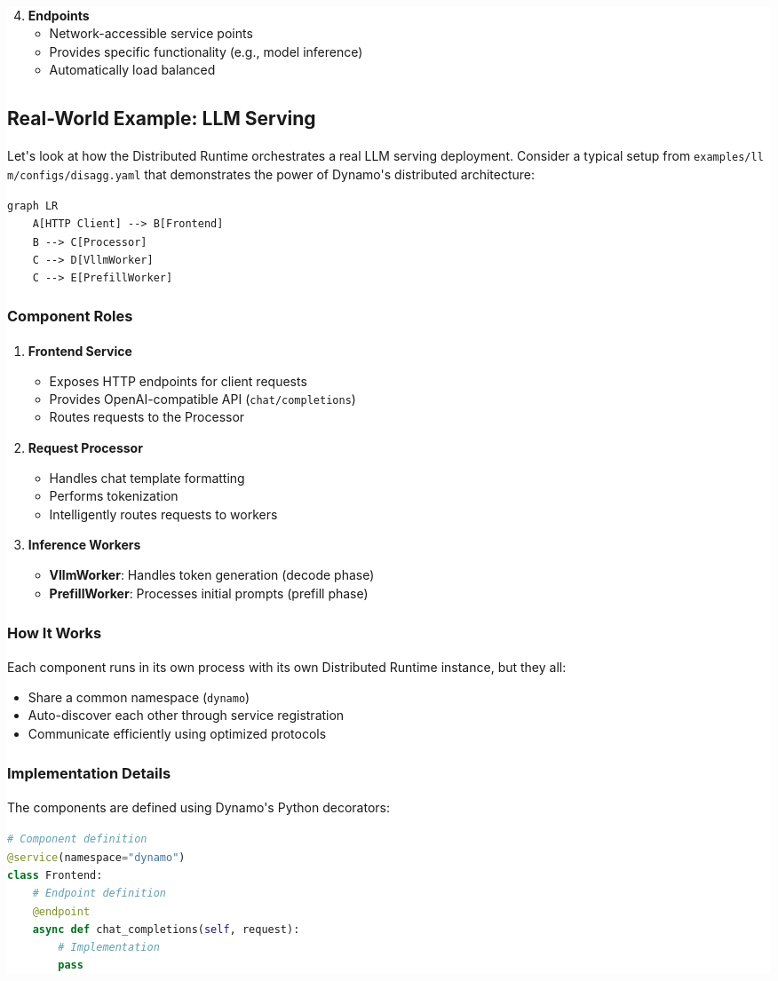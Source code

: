 4. **Endpoints**
   - Network-accessible service points
   - Provides specific functionality (e.g., model inference)
   - Automatically load balanced

## Real-World Example: LLM Serving

Let's look at how the Distributed Runtime orchestrates a real LLM serving deployment. Consider a typical setup from `examples/llm/configs/disagg.yaml` that demonstrates the power of Dynamo's distributed architecture:

```mermaid
graph LR
    A[HTTP Client] --> B[Frontend]
    B --> C[Processor]
    C --> D[VllmWorker]
    C --> E[PrefillWorker]
```

### Component Roles

1. **Frontend Service**
   - Exposes HTTP endpoints for client requests
   - Provides OpenAI-compatible API (`chat/completions`)
   - Routes requests to the Processor

2. **Request Processor**
   - Handles chat template formatting
   - Performs tokenization
   - Intelligently routes requests to workers

3. **Inference Workers**
   - **VllmWorker**: Handles token generation (decode phase)
   - **PrefillWorker**: Processes initial prompts (prefill phase)

### How It Works

Each component runs in its own process with its own Distributed Runtime instance, but they all:
- Share a common namespace (`dynamo`)
- Auto-discover each other through service registration
- Communicate efficiently using optimized protocols

### Implementation Details

The components are defined using Dynamo's Python decorators:
```python
# Component definition
@service(namespace="dynamo")
class Frontend:
    # Endpoint definition
    @endpoint
    async def chat_completions(self, request):
        # Implementation
        pass
```
